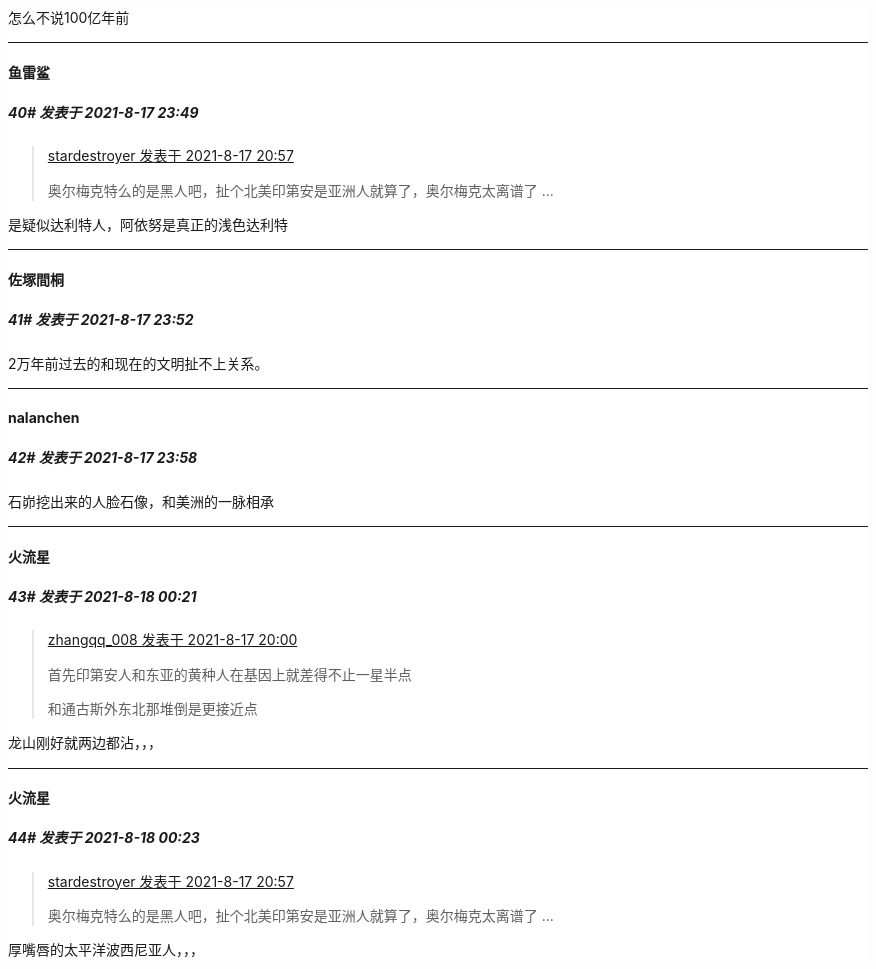 
怎么不说100亿年前


*****

####  鱼雷鲨  
##### 40#       发表于 2021-8-17 23:49


<blockquote><a href="httphttps://bbs.saraba1st.com/2b/forum.php?mod=redirect&amp;goto=findpost&amp;pid=52408452&amp;ptid=2021369" target="_blank">stardestroyer 发表于 2021-8-17 20:57</a>

奥尔梅克特么的是黑人吧，扯个北美印第安是亚洲人就算了，奥尔梅克太离谱了 ...</blockquote>
是疑似达利特人，阿依努是真正的浅色达利特


*****

####  佐塚間桐  
##### 41#       发表于 2021-8-17 23:52


2万年前过去的和现在的文明扯不上关系。


*****

####  nalanchen  
##### 42#       发表于 2021-8-17 23:58


石峁挖出来的人脸石像，和美洲的一脉相承


*****

####  火流星  
##### 43#       发表于 2021-8-18 00:21


<blockquote><a href="httphttps://bbs.saraba1st.com/2b/forum.php?mod=redirect&amp;goto=findpost&amp;pid=52407887&amp;ptid=2021369" target="_blank">zhangqq_008 发表于 2021-8-17 20:00</a>

首先印第安人和东亚的黄种人在基因上就差得不止一星半点


和通古斯外东北那堆倒是更接近点</blockquote>
龙山刚好就两边都沾，，，


*****

####  火流星  
##### 44#       发表于 2021-8-18 00:23


<blockquote><a href="httphttps://bbs.saraba1st.com/2b/forum.php?mod=redirect&amp;goto=findpost&amp;pid=52408452&amp;ptid=2021369" target="_blank">stardestroyer 发表于 2021-8-17 20:57</a>

奥尔梅克特么的是黑人吧，扯个北美印第安是亚洲人就算了，奥尔梅克太离谱了 ...</blockquote>
厚嘴唇的太平洋波西尼亚人，，，
